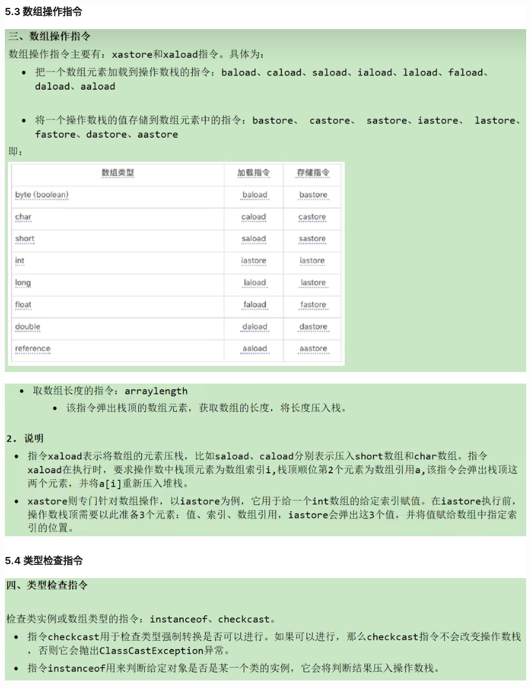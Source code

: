 ### 5.3 数组操作指令

![image-20230322222618396](中篇-JVM字节码详解.assets/image-20230322222618396.png)

![image-20230322222848298](中篇-JVM字节码详解.assets/image-20230322222848298.png)

### 5.4 类型检查指令

![image-20230322223549040](中篇-JVM字节码详解.assets/image-20230322223549040.png)
